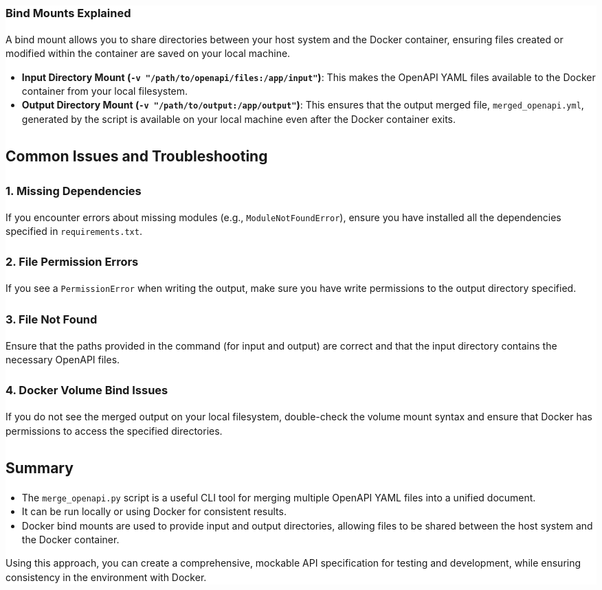 ### Bind Mounts Explained

A bind mount allows you to share directories between your host system and the Docker container, ensuring files created or modified within the container are saved on your local machine.

- **Input Directory Mount (`-v "/path/to/openapi/files:/app/input"`)**: This makes the OpenAPI YAML files available to the Docker container from your local filesystem.
- **Output Directory Mount (`-v "/path/to/output:/app/output"`)**: This ensures that the output merged file, `merged_openapi.yml`, generated by the script is available on your local machine even after the Docker container exits.

## Common Issues and Troubleshooting

### 1. Missing Dependencies
If you encounter errors about missing modules (e.g., `ModuleNotFoundError`), ensure you have installed all the dependencies specified in `requirements.txt`.

### 2. File Permission Errors
If you see a `PermissionError` when writing the output, make sure you have write permissions to the output directory specified.

### 3. File Not Found
Ensure that the paths provided in the command (for input and output) are correct and that the input directory contains the necessary OpenAPI files.

### 4. Docker Volume Bind Issues
If you do not see the merged output on your local filesystem, double-check the volume mount syntax and ensure that Docker has permissions to access the specified directories.

## Summary
- The `merge_openapi.py` script is a useful CLI tool for merging multiple OpenAPI YAML files into a unified document.
- It can be run locally or using Docker for consistent results.
- Docker bind mounts are used to provide input and output directories, allowing files to be shared between the host system and the Docker container.

Using this approach, you can create a comprehensive, mockable API specification for testing and development, while ensuring consistency in the environment with Docker.

